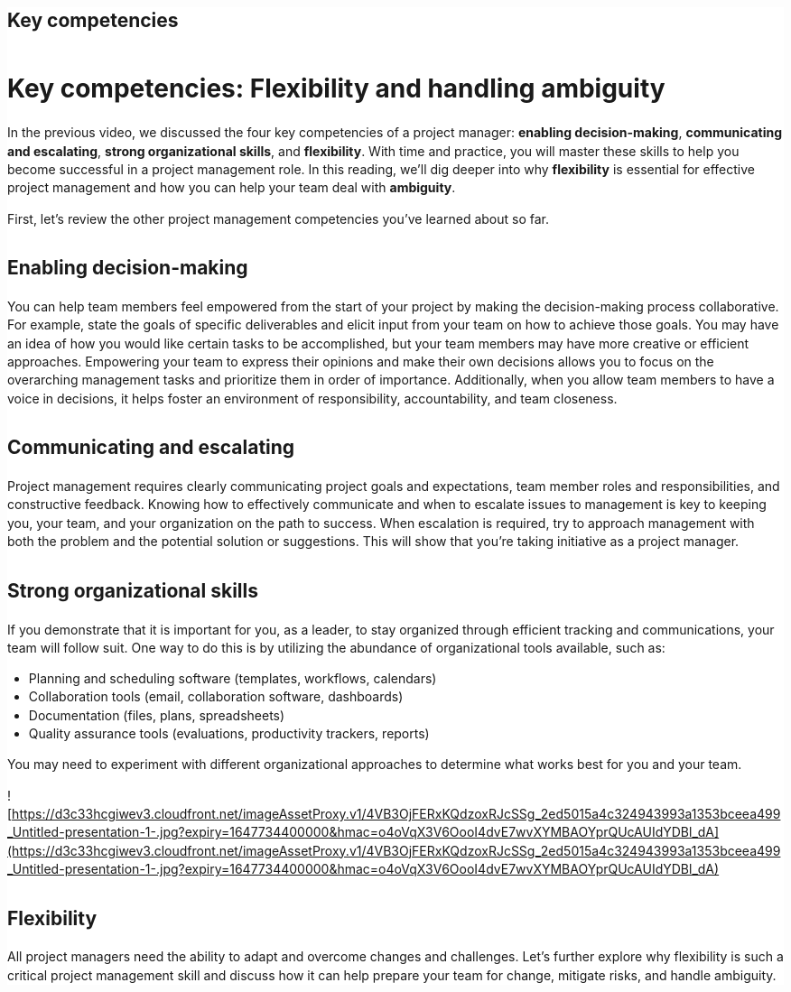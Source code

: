 ## Key competencies

# Key competencies: Flexibility and handling ambiguity

In the previous video, we discussed the four key competencies of a project manager: **enabling decision-making**, **communicating and escalating**, **strong organizational skills**, and **flexibility**. With time and practice, you will master these skills to help you become successful in a project management role. In this reading, we’ll dig deeper into why **flexibility** is essential for effective project management and how you can help your team deal with **ambiguity**.

First, let’s review the other project management competencies you’ve learned about so far.

## **Enabling decision-making**

You can help team members feel empowered from the start of your project by making the decision-making process collaborative. For example, state the goals of specific deliverables and elicit input from your team on how to achieve those goals. You may have an idea of how you would like certain tasks to be accomplished, but your team members may have more creative or efficient approaches. Empowering your team to express their opinions and make their own decisions allows you to focus on the overarching management tasks and prioritize them in order of importance. Additionally, when you allow team members to have a voice in decisions, it helps foster an environment of responsibility, accountability, and team closeness.

## **Communicating and escalating**

Project management requires clearly communicating project goals and expectations, team member roles and responsibilities, and constructive feedback. Knowing how to effectively communicate and when to escalate issues to management is key to keeping you, your team, and your organization on the path to success. When escalation is required, try to approach management with both the problem and the potential solution or suggestions. This will show that you’re taking initiative as a project manager.

## **Strong organizational skills**

If you demonstrate that it is important for you, as a leader, to stay organized through efficient tracking and communications, your team will follow suit. One way to do this is by utilizing the abundance of organizational tools available, such as:

- Planning and scheduling software (templates, workflows, calendars)
- Collaboration tools (email, collaboration software, dashboards)
- Documentation (files, plans, spreadsheets)
- Quality assurance tools (evaluations, productivity trackers, reports)

You may need to experiment with different organizational approaches to determine what works best for you and your team.

![https://d3c33hcgiwev3.cloudfront.net/imageAssetProxy.v1/4VB3OjFERxKQdzoxRJcSSg_2ed5015a4c324943993a1353bceea499_Untitled-presentation-1-.jpg?expiry=1647734400000&hmac=o4oVqX3V6OooI4dvE7wvXYMBAOYprQUcAUIdYDBl_dA](https://d3c33hcgiwev3.cloudfront.net/imageAssetProxy.v1/4VB3OjFERxKQdzoxRJcSSg_2ed5015a4c324943993a1353bceea499_Untitled-presentation-1-.jpg?expiry=1647734400000&hmac=o4oVqX3V6OooI4dvE7wvXYMBAOYprQUcAUIdYDBl_dA)

## **Flexibility**

All project managers need the ability to adapt and overcome changes and challenges. Let’s further explore why flexibility is such a critical project management skill and discuss how it can help prepare your team for change, mitigate risks, and handle ambiguity.
